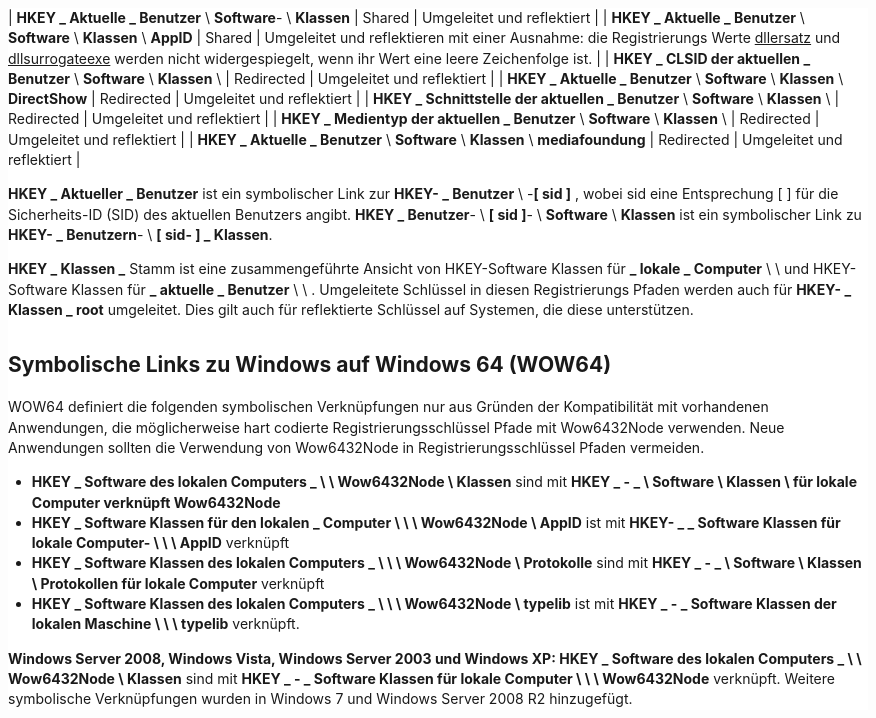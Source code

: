 | **HKEY \_ Aktuelle \_ Benutzer** \\ **Software**- \\ **Klassen** | Shared | Umgeleitet und reflektiert |
| **HKEY \_ Aktuelle \_ Benutzer** \\ **Software** \\ **Klassen** \\ **AppID** | Shared | Umgeleitet und reflektieren mit einer Ausnahme: die Registrierungs Werte [dllersatz](../com/dllsurrogate.md) und [dllsurrogateexe]( ../com/dllsurrogateexecutable.md) werden nicht widergespiegelt, wenn ihr Wert eine leere Zeichenfolge ist. |
| **HKEY \_ CLSID der aktuellen \_ Benutzer** \\ **Software** \\ **Klassen** \\  | Redirected | Umgeleitet und reflektiert |
| **HKEY \_ Aktuelle \_ Benutzer** \\ **Software** \\ **Klassen** \\ **DirectShow** | Redirected | Umgeleitet und reflektiert |
| **HKEY \_ Schnittstelle der aktuellen \_ Benutzer** \\ **Software** \\ **Klassen** \\  | Redirected | Umgeleitet und reflektiert |
| **HKEY \_ Medientyp der aktuellen \_ Benutzer** \\ **Software** \\ **Klassen** \\  | Redirected | Umgeleitet und reflektiert |
| **HKEY \_ Aktuelle \_ Benutzer** \\ **Software** \\ **Klassen** \\ **mediafoundung** | Redirected | Umgeleitet und reflektiert |

**HKEY \_ Aktueller \_ Benutzer** ist ein symbolischer Link zur **HKEY- \_ Benutzer** \\ -**\[ sid \]** , wobei sid eine Entsprechung \[ \] für die Sicherheits-ID (SID) des aktuellen Benutzers angibt. **HKEY \_ Benutzer**- \\ **\[ sid \]**- \\ **Software** \\ **Klassen** ist ein symbolischer Link zu **HKEY- \_ Benutzern**- \\ **\[ sid- \] \_ Klassen**.

**HKEY \_ Klassen \_** Stamm ist eine zusammengeführte Ansicht von HKEY-Software Klassen für **\_ lokale \_ Computer** \\  \\  und HKEY-Software Klassen für **\_ aktuelle \_ Benutzer** \\  \\ . Umgeleitete Schlüssel in diesen Registrierungs Pfaden werden auch für **HKEY- \_ Klassen \_ root** umgeleitet. Dies gilt auch für reflektierte Schlüssel auf Systemen, die diese unterstützen.

## <a name="windows-on-windows-64-wow64-symbolic-links"></a>Symbolische Links zu Windows auf Windows 64 (WOW64)

WOW64 definiert die folgenden symbolischen Verknüpfungen nur aus Gründen der Kompatibilität mit vorhandenen Anwendungen, die möglicherweise hart codierte Registrierungsschlüssel Pfade mit Wow6432Node verwenden. Neue Anwendungen sollten die Verwendung von Wow6432Node in Registrierungsschlüssel Pfaden vermeiden.

- **HKEY \_ Software des lokalen Computers \_ \\ \\ Wow6432Node \\ Klassen** sind mit **HKEY \_ - \_ \\ Software \\ Klassen \\ für lokale Computer verknüpft Wow6432Node**
- **HKEY \_ Software Klassen für den lokalen \_ Computer \\ \\ \\ Wow6432Node \\ AppID** ist mit **HKEY- \_ \_ Software Klassen für lokale Computer- \\ \\ \\ AppID** verknüpft
- **HKEY \_ Software Klassen des lokalen Computers \_ \\ \\ \\ Wow6432Node \\ Protokolle** sind mit **HKEY \_ - \_ \\ Software \\ Klassen \\ Protokollen für lokale Computer** verknüpft
- **HKEY \_ Software Klassen des lokalen Computers \_ \\ \\ \\ Wow6432Node \\ typelib** ist mit **HKEY \_ - \_ Software Klassen der lokalen Maschine \\ \\ \\ typelib** verknüpft.

**Windows Server 2008, Windows Vista, Windows Server 2003 und Windows XP: HKEY \_ Software des lokalen Computers \_ \\ \\ Wow6432Node \\ Klassen** sind mit **HKEY \_ - \_ Software Klassen für lokale Computer \\ \\ \\ Wow6432Node** verknüpft. Weitere symbolische Verknüpfungen wurden in Windows 7 und Windows Server 2008 R2 hinzugefügt.
